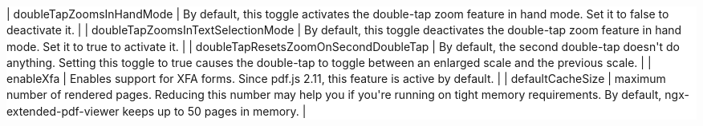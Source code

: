 | doubleTapZoomsInHandMode             | By default, this toggle activates the double-tap zoom feature in hand mode. Set it to false to deactivate it.                                                                                                                                                                                                                                                                                                                                                                                                                                                                                                                                                                                 |
| doubleTapZoomsInTextSelectionMode    | By default, this toggle deactivates the double-tap zoom feature in hand mode. Set it to true to activate it.                                                                                                                                                                                                                                                                                                                                                                                                                                                                                                                                                                                  |
| doubleTapResetsZoomOnSecondDoubleTap | By default, the second double-tap doesn't do anything. Setting this toggle to true causes the double-tap to toggle between an enlarged scale and the previous scale.                                                                                                                                                                                                                                                                                                                                                                                                                                                                                                                          |
| enableXfa                            | Enables support for XFA forms. Since pdf.js 2.11, this feature is active by default.                                                                                                                                                                                                                                                                                                                                                                                                                                                                                                                                                                                                          |
| defaultCacheSize                     | maximum number of rendered pages. Reducing this number may help you if you're running on tight memory requirements. By default, ngx-extended-pdf-viewer keeps up to 50 pages in memory.                                                                                                                                                                                                                                                                                                                                                                                                                                                                                                       |
